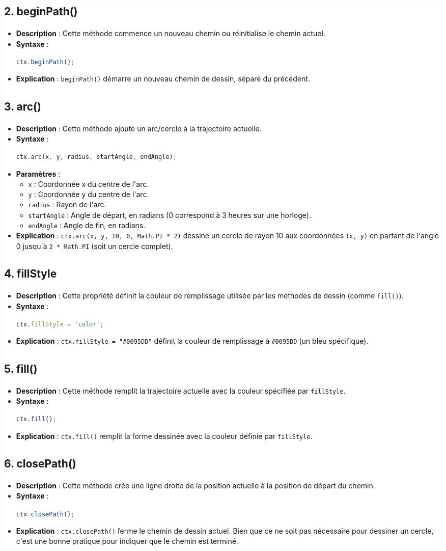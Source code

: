 ## 2. **beginPath()**

- **Description** : Cette méthode commence un nouveau chemin ou réinitialise le chemin actuel.
- **Syntaxe** :
  ```javascript
  ctx.beginPath();
  ```
- **Explication** : `beginPath()` démarre un nouveau chemin de dessin, séparé du précédent.

## 3. **arc()**

- **Description** : Cette méthode ajoute un arc/cercle à la trajectoire actuelle.
- **Syntaxe** :
  ```javascript
  ctx.arc(x, y, radius, startAngle, endAngle);
  ```
- **Paramètres** :
  - `x` : Coordonnée x du centre de l'arc.
  - `y` : Coordonnée y du centre de l'arc.
  - `radius` : Rayon de l'arc.
  - `startAngle` : Angle de départ, en radians (0 correspond à 3 heures sur une horloge).
  - `endAngle` : Angle de fin, en radians.
- **Explication** : `ctx.arc(x, y, 10, 0, Math.PI * 2)` dessine un cercle de rayon 10 aux coordonnées `(x, y)` en partant de l'angle 0 jusqu'à `2 * Math.PI` (soit un cercle complet).

## 4. **fillStyle**

- **Description** : Cette propriété définit la couleur de remplissage utilisée par les méthodes de dessin (comme `fill()`).
- **Syntaxe** :
  ```javascript
  ctx.fillStyle = 'color';
  ```
- **Explication** : `ctx.fillStyle = "#0095DD"` définit la couleur de remplissage à `#0095DD` (un bleu spécifique).

## 5. **fill()**

- **Description** : Cette méthode remplit la trajectoire actuelle avec la couleur spécifiée par `fillStyle`.
- **Syntaxe** :
  ```javascript
  ctx.fill();
  ```
- **Explication** : `ctx.fill()` remplit la forme dessinée avec la couleur définie par `fillStyle`.

## 6. **closePath()**

- **Description** : Cette méthode crée une ligne droite de la position actuelle à la position de départ du chemin.
- **Syntaxe** :
  ```javascript
  ctx.closePath();
  ```
- **Explication** : `ctx.closePath()` ferme le chemin de dessin actuel. Bien que ce ne soit pas nécessaire pour dessiner un cercle, c'est une bonne pratique pour indiquer que le chemin est terminé.
